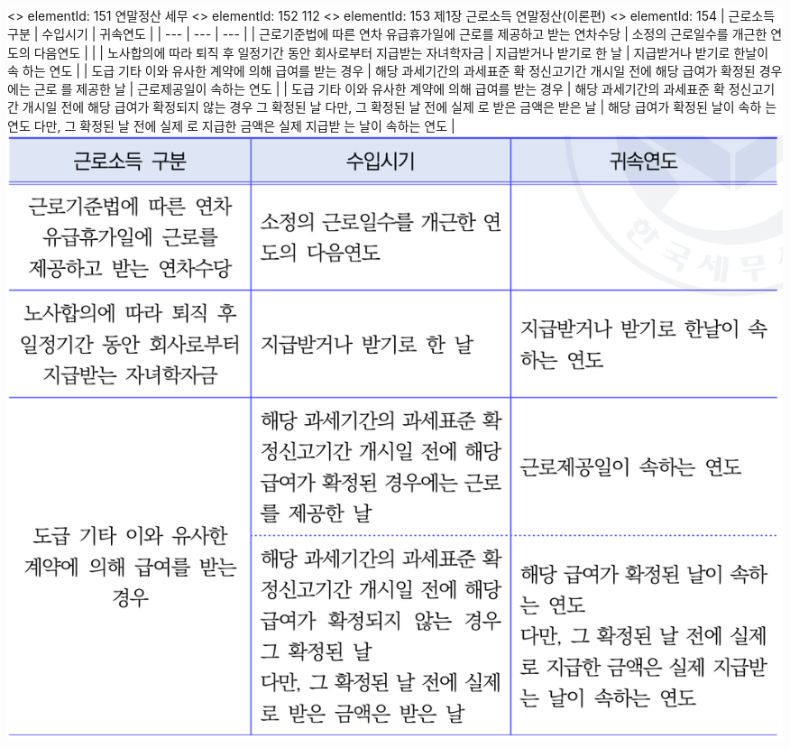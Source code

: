 <<SPLIT>>
elementId: 151
연말정산
세무
<<SPLIT>>
elementId: 152
112
<<SPLIT>>
elementId: 153
제1장 근로소득 연말정산(이론편)
<<SPLIT>>
elementId: 154
| 근로소득 구분 | 수입시기 | 귀속연도 |
| --- | --- | --- |
| 근로기준법에 따른 연차 유급휴가일에 근로를 제공하고 받는 연차수당 | 소정의 근로일수를 개근한 연 도의 다음연도 |  |
| 노사합의에 따라 퇴직 후 일정기간 동안 회사로부터 지급받는 자녀학자금 | 지급받거나 받기로 한 날 | 지급받거나 받기로 한날이 속 하는 연도 |
| 도급 기타 이와 유사한 계약에 의해 급여를 받는 경우 | 해당 과세기간의 과세표준 확 정신고기간 개시일 전에 해당 급여가 확정된 경우에는 근로 를 제공한 날 | 근로제공일이 속하는 연도 |
| 도급 기타 이와 유사한 계약에 의해 급여를 받는 경우 | 해당 과세기간의 과세표준 확 정신고기간 개시일 전에 해당 급여가 확정되지 않는 경우 그 확정된 날 다만, 그 확정된 날 전에 실제 로 받은 금액은 받은 날 | 해당 급여가 확정된 날이 속하 는 연도 다만, 그 확정된 날 전에 실제 로 지급한 금액은 실제 지급받 는 날이 속하는 연도 |
![id_154](./Items/154_page_113_table_1.png)
